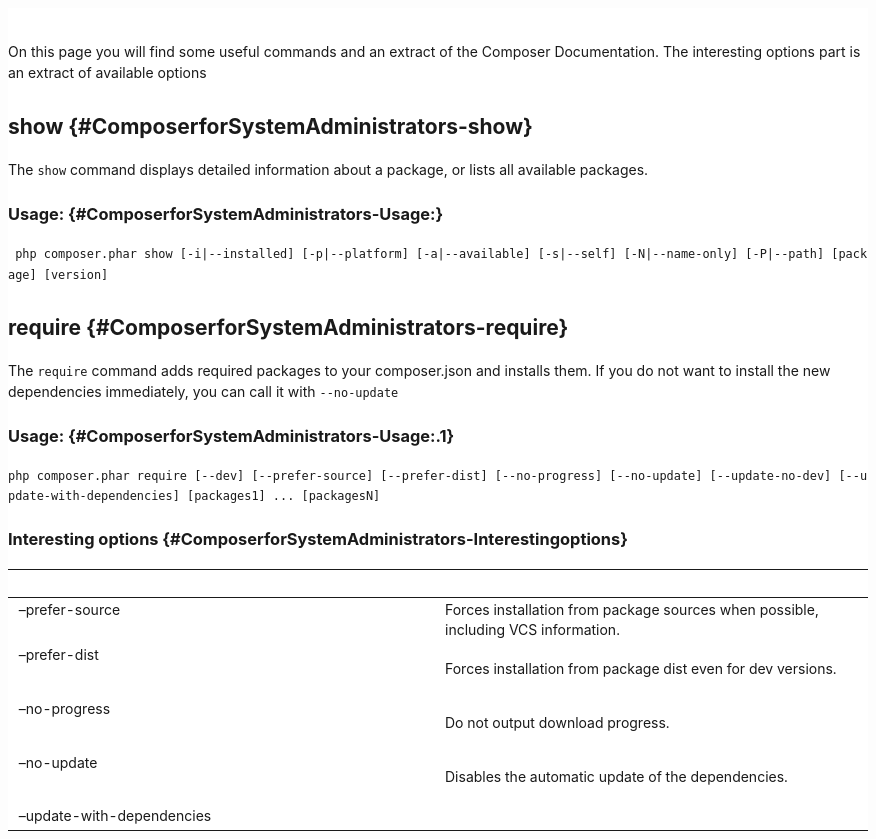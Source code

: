  

On this page you will find some useful commands and an extract of the
Composer Documentation. The interesting options part is an extract of
available options

show {#ComposerforSystemAdministrators-show}
----

The `show` command displays detailed information about a package, or
lists all available packages.

### Usage: {#ComposerforSystemAdministrators-Usage:}

~~~~ brush:
 php composer.phar show [-i|--installed] [-p|--platform] [-a|--available] [-s|--self] [-N|--name-only] [-P|--path] [package] [version]
~~~~

require {#ComposerforSystemAdministrators-require}
-------

The `require` command adds required packages to your composer.json and
installs them. If you do not want to install the new dependencies
immediately, you can call it with `--no-update`

### Usage: {#ComposerforSystemAdministrators-Usage:.1}

~~~~ brush:
php composer.phar require [--dev] [--prefer-source] [--prefer-dist] [--no-progress] [--no-update] [--update-no-dev] [--update-with-dependencies] [packages1] ... [packagesN]
~~~~

### Interesting options {#ComposerforSystemAdministrators-Interestingoptions}

<table>
<colgroup>
<col width="50%" />
<col width="50%" />
</colgroup>
<thead>
<tr class="header">
<th align="left"> </th>
<th align="left"> </th>
</tr>
</thead>
<tbody>
<tr class="odd">
<td align="left"> –prefer-source</td>
<td align="left">Forces installation from package sources when possible, including VCS information.</td>
</tr>
<tr class="even">
<td align="left"> –prefer-dist</td>
<td align="left"><p>Forces installation from package dist even for dev versions.</p></td>
</tr>
<tr class="odd">
<td align="left"> –no-progress</td>
<td align="left"><p>Do not output download progress.</p></td>
</tr>
<tr class="even">
<td align="left"> –no-update</td>
<td align="left"><p>Disables the automatic update of the dependencies.</p></td>
</tr>
<tr class="odd">
<td align="left"> –update-with-dependencies</td>